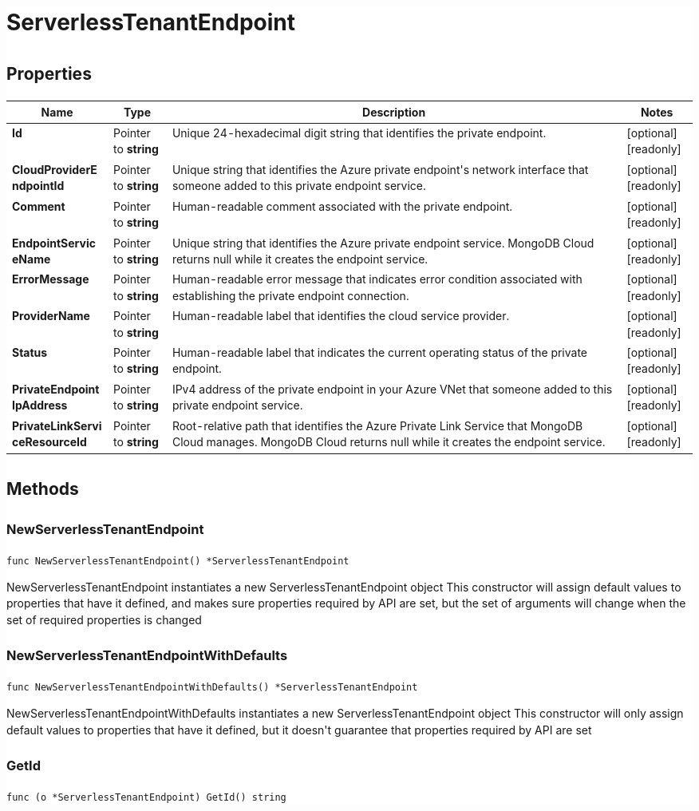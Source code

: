 # ServerlessTenantEndpoint

## Properties

Name | Type | Description | Notes
------------ | ------------- | ------------- | -------------
**Id** | Pointer to **string** | Unique 24-hexadecimal digit string that identifies the private endpoint. | [optional] [readonly] 
**CloudProviderEndpointId** | Pointer to **string** | Unique string that identifies the Azure private endpoint&#39;s network interface that someone added to this private endpoint service. | [optional] [readonly] 
**Comment** | Pointer to **string** | Human-readable comment associated with the private endpoint. | [optional] [readonly] 
**EndpointServiceName** | Pointer to **string** | Unique string that identifies the Azure private endpoint service. MongoDB Cloud returns null while it creates the endpoint service. | [optional] [readonly] 
**ErrorMessage** | Pointer to **string** | Human-readable error message that indicates error condition associated with establishing the private endpoint connection. | [optional] [readonly] 
**ProviderName** | Pointer to **string** | Human-readable label that identifies the cloud service provider. | [optional] [readonly] 
**Status** | Pointer to **string** | Human-readable label that indicates the current operating status of the private endpoint. | [optional] [readonly] 
**PrivateEndpointIpAddress** | Pointer to **string** | IPv4 address of the private endpoint in your Azure VNet that someone added to this private endpoint service. | [optional] [readonly] 
**PrivateLinkServiceResourceId** | Pointer to **string** | Root-relative path that identifies the Azure Private Link Service that MongoDB Cloud manages. MongoDB Cloud returns null while it creates the endpoint service. | [optional] [readonly] 

## Methods

### NewServerlessTenantEndpoint

`func NewServerlessTenantEndpoint() *ServerlessTenantEndpoint`

NewServerlessTenantEndpoint instantiates a new ServerlessTenantEndpoint object
This constructor will assign default values to properties that have it defined,
and makes sure properties required by API are set, but the set of arguments
will change when the set of required properties is changed

### NewServerlessTenantEndpointWithDefaults

`func NewServerlessTenantEndpointWithDefaults() *ServerlessTenantEndpoint`

NewServerlessTenantEndpointWithDefaults instantiates a new ServerlessTenantEndpoint object
This constructor will only assign default values to properties that have it defined,
but it doesn't guarantee that properties required by API are set

### GetId

`func (o *ServerlessTenantEndpoint) GetId() string`
